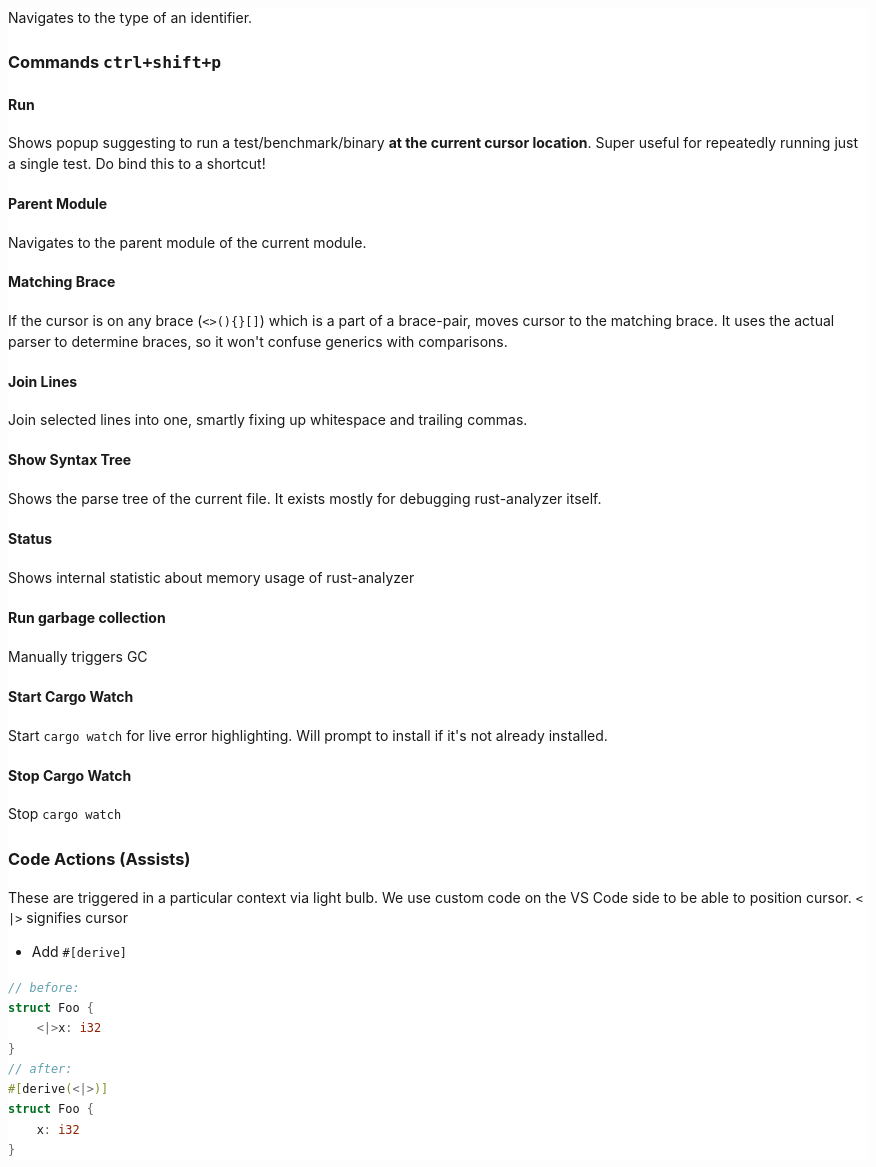 Navigates to the type of an identifier.

### Commands <kbd>ctrl+shift+p</kbd>

#### Run

Shows popup suggesting to run a test/benchmark/binary **at the current cursor
location**. Super useful for repeatedly running just a single test. Do bind this
to a shortcut!

#### Parent Module

Navigates to the parent module of the current module.

#### Matching Brace

If the cursor is on any brace (`<>(){}[]`) which is a part of a brace-pair,
moves cursor to the matching brace. It uses the actual parser to determine
braces, so it won't confuse generics with comparisons.

#### Join Lines

Join selected lines into one, smartly fixing up whitespace and trailing commas.

#### Show Syntax Tree

Shows the parse tree of the current file. It exists mostly for debugging
rust-analyzer itself.

#### Status

Shows internal statistic about memory usage of rust-analyzer

#### Run garbage collection

Manually triggers GC

#### Start Cargo Watch

Start `cargo watch` for live error highlighting. Will prompt to install if it's not already installed.

#### Stop Cargo Watch

Stop `cargo watch`

### Code Actions (Assists)

These are triggered in a particular context via light bulb. We use custom code on
the VS Code side to be able to position cursor. `<|>` signifies cursor

- Add `#[derive]`

```rust
// before:
struct Foo {
    <|>x: i32
}
// after:
#[derive(<|>)]
struct Foo {
    x: i32
}
```
